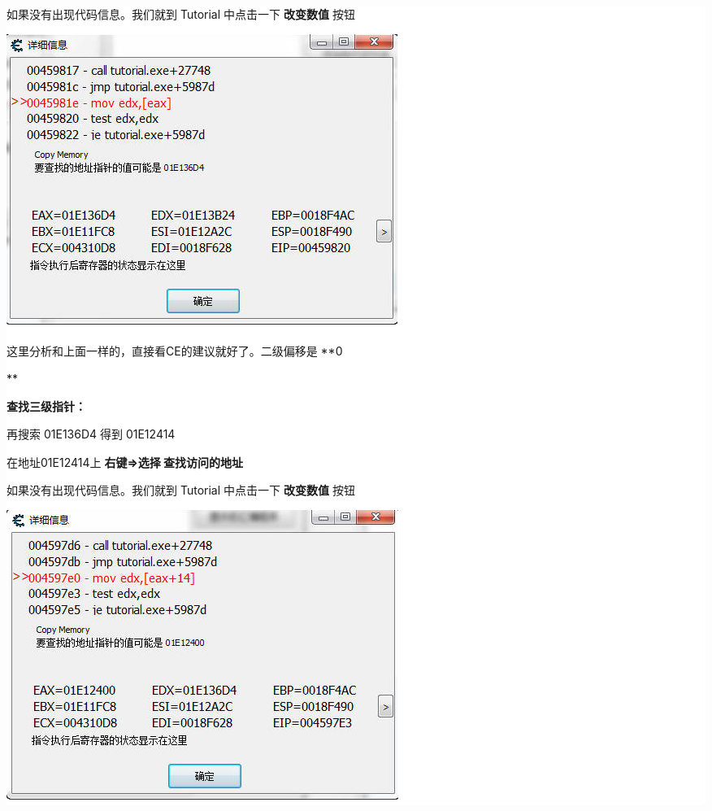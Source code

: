 如果没有出现代码信息。我们就到 Tutorial 中点击一下 **改变数值** 按钮

![img](./notesimg/1654183486460-9f7acbc5-2701-4738-a645-50abc384a846.bmp)

这里分析和上面一样的，直接看CE的建议就好了。二级偏移是 **0

**

**查找三级指针：**

再搜索  01E136D4 得到 01E12414

在地址01E12414上 **右键=>选择 查找访问的地址**

如果没有出现代码信息。我们就到 Tutorial 中点击一下 **改变数值** 按钮

![img](./notesimg/1654183486771-8b5285cd-fba5-454e-91db-01599cb2886e.bmp)
